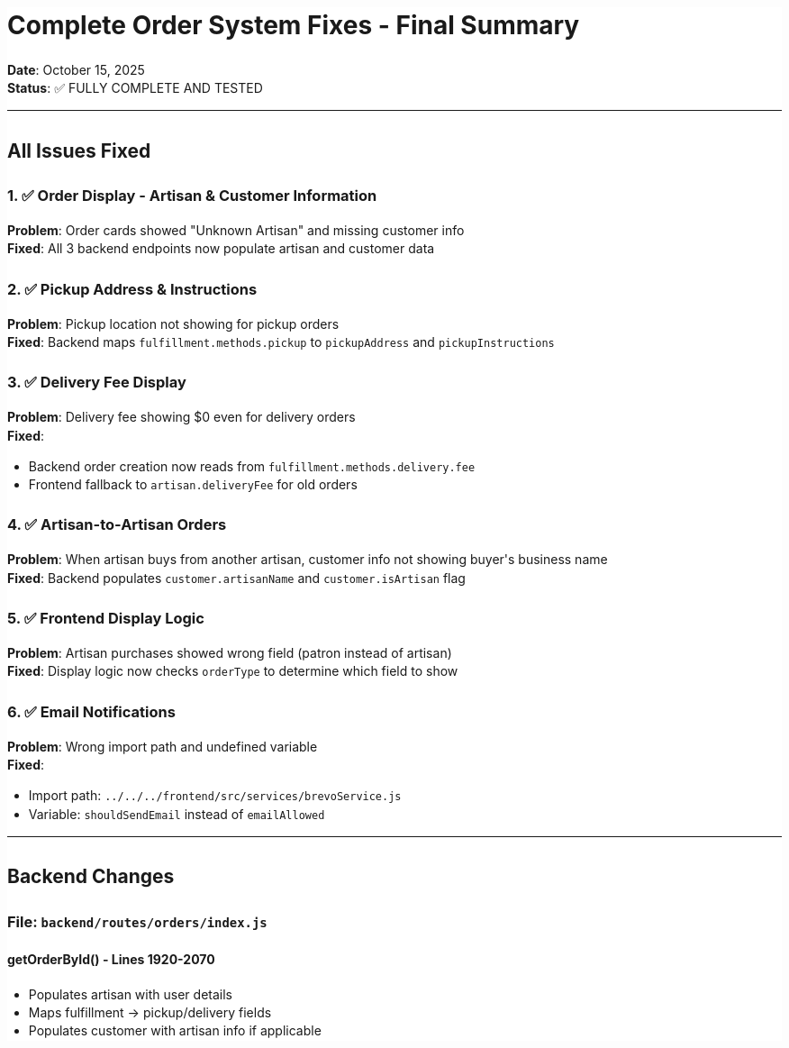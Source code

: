 # Complete Order System Fixes - Final Summary

**Date**: October 15, 2025  
**Status**: ✅ FULLY COMPLETE AND TESTED

---

## All Issues Fixed

### 1. ✅ Order Display - Artisan & Customer Information
**Problem**: Order cards showed "Unknown Artisan" and missing customer info  
**Fixed**: All 3 backend endpoints now populate artisan and customer data

### 2. ✅ Pickup Address & Instructions
**Problem**: Pickup location not showing for pickup orders  
**Fixed**: Backend maps `fulfillment.methods.pickup` to `pickupAddress` and `pickupInstructions`

### 3. ✅ Delivery Fee Display
**Problem**: Delivery fee showing $0 even for delivery orders  
**Fixed**: 
- Backend order creation now reads from `fulfillment.methods.delivery.fee`
- Frontend fallback to `artisan.deliveryFee` for old orders

### 4. ✅ Artisan-to-Artisan Orders
**Problem**: When artisan buys from another artisan, customer info not showing buyer's business name  
**Fixed**: Backend populates `customer.artisanName` and `customer.isArtisan` flag

### 5. ✅ Frontend Display Logic
**Problem**: Artisan purchases showed wrong field (patron instead of artisan)  
**Fixed**: Display logic now checks `orderType` to determine which field to show

### 6. ✅ Email Notifications
**Problem**: Wrong import path and undefined variable  
**Fixed**: 
- Import path: `../../../frontend/src/services/brevoService.js`
- Variable: `shouldSendEmail` instead of `emailAllowed`

---

## Backend Changes

### File: `backend/routes/orders/index.js`

#### getOrderById() - Lines 1920-2070
- Populates artisan with user details
- Maps fulfillment → pickup/delivery fields
- Populates customer with artisan info if applicable
